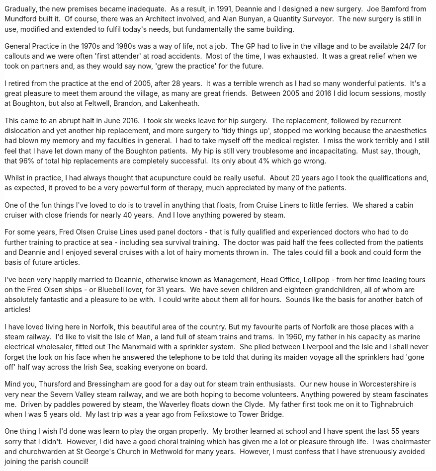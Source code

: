 Gradually, the new premises became inadequate.  As a result, in 1991, Deannie and I designed a new surgery.  Joe Bamford from Mundford built it.  Of course, there was an Architect involved, and Alan Bunyan, a Quantity Surveyor.  The new surgery is still in use, modified and extended to fulfil today's needs, but fundamentally the same building.

General Practice in the 1970s and 1980s was a way of life, not a job.  The GP had to live in the village and to be available 24/7 for callouts and we were often 'first attender' at road accidents.  Most of the time, I was exhausted.  It was a great relief when we took on partners and, as they would say now, 'grew the practice' for the future.

I retired from the practice at the end of 2005, after 28 years.  It was a terrible wrench as I had so many wonderful patients.  It's a great pleasure to meet them around the village, as many are great friends.  Between 2005 and 2016 I did locum sessions, mostly at Boughton, but also at Feltwell, Brandon, and Lakenheath.

This came to an abrupt halt in June 2016.  I took six weeks leave for hip surgery.  The replacement, followed by recurrent dislocation and yet another hip replacement, and more surgery to 'tidy things up', stopped me working because the anaesthetics had blown my memory and my faculties in general.  I had to take myself off the medical register.  I miss the work terribly and I still feel that I have let down many of the Boughton patients.  My hip is still very troublesome and incapacitating.  Must say, though, that 96% of total hip replacements are completely successful.  Its only about 4% which go wrong.

Whilst in practice, I had always thought that acupuncture could be really useful.  About 20 years ago I took the qualifications and, as expected, it proved to be a very powerful form of therapy, much appreciated by many of the patients.

One of the fun things I've loved to do is to travel in anything that floats, from Cruise Liners to little ferries.  We shared a cabin cruiser with close friends for nearly 40 years.  And I love anything powered by steam.

For some years, Fred Olsen Cruise Lines used panel doctors - that is fully qualified and experienced doctors who had to do further training to practice at sea - including sea survival training.  The doctor was paid half the fees collected from the patients and Deannie and I enjoyed several cruises with a lot of hairy moments thrown in.  The tales could fill a book and could form the basis of future articles.

I've been very happily married to Deannie, otherwise known as Management, Head Office, Lollipop - from her time leading tours on the Fred Olsen ships - or Bluebell lover, for 31 years.  We have seven children and eighteen grandchildren, all of whom are absolutely fantastic and a pleasure to be with.  I could write about them all for hours.  Sounds like the basis for another batch of articles!

I have loved living here in Norfolk, this beautiful area of the country. But my favourite parts of Norfolk are those places with a steam railway.  I'd like to visit the Isle of Man, a land full of steam trains and trams.  In 1960, my father in his capacity as marine electrical wholesaler, fitted out The Manxmaid with a sprinkler system.  She plied between Liverpool and the Isle and I shall never forget the look on his face when he answered the telephone to be told that during its maiden voyage all the sprinklers had 'gone off' half way across the Irish Sea, soaking everyone on board.

Mind you, Thursford and Bressingham are good for a day out for steam train enthusiasts.  Our new house in Worcestershire is very near the Severn Valley steam railway, and we are both hoping to become volunteers. Anything powered by steam fascinates me.  Driven by paddles powered by steam, the Waverley floats down the Clyde.  My father first took me on it to Tighnabruich when I was 5 years old.  My last trip was a year ago from Felixstowe to Tower Bridge.

One thing I wish I'd done was learn to play the organ properly.  My brother learned at school and I have spent the last 55 years sorry that I didn't.  However, I did have a good choral training which has given me a lot or pleasure through life.  I was choirmaster and churchwarden at St George's Church in Methwold for many years.  However, I must confess that I have strenuously avoided joining the parish council!
